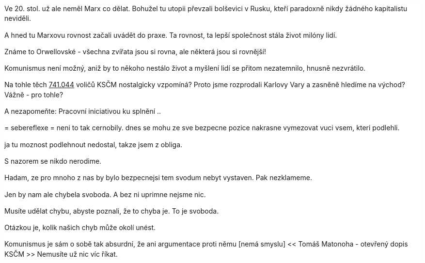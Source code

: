 Ve 20. stol. už ale neměl Marx co
dělat. Bohužel tu utopii převzali
bolševici v Rusku, kteří paradoxně
nikdy žádného kapitalistu neviděli.

A hned tu Marxovu rovnost začali
uvádět do praxe. Ta rovnost, ta
lepší společnost stála život milóny
lidí.

Známe to Orwellovské -
všechna zvířata jsou si rovna,
ale některá jsou si rovnější!

Komunismus není možný,
aniž by to někoho nestálo život a
myšlení lidí se přitom nezatemnilo,
hnusně nezvrátilo.

Na tohle těch <a href="http://volby.cz/pls/ps2013/ps2?xjazyk=CZ">
741.044</a> voličů KSČM
nostalgicky vzpomíná? Proto jsme
rozprodali Karlovy Vary a zasněně
hledíme na východ? Vážně -
pro tohle?

A nezapomeňte: Pracovní iniciativou ku splnění ..

= sebereflexe =
neni to tak cernobily.
dnes se mohu ze sve bezpecne
pozice nakrasne vymezovat vuci vsem,
kteri podlehli.

ja tu moznost podlehnout
nedostal, takze jsem z obliga.

S nazorem se nikdo nerodime.

Hadam, ze pro mnoho z nas by
bylo bezpecnejsi tem svodum nebyt
vystaven. Pak nezklameme.

Jen by nam ale chybela svoboda.
A bez ni uprimne nejsme nic.

Musíte udělat chybu, abyste poznali,
že to chyba je. To je svoboda.

Otázkou je, kolik našich chyb může
okolí unést.

Komunismus je sám o sobě tak absurdní,
že ani argumentace proti němu [nemá smyslu]
<< Tomáš Matonoha - otevřený dopis KSČM >>
Nemusíte už nic víc říkat.
